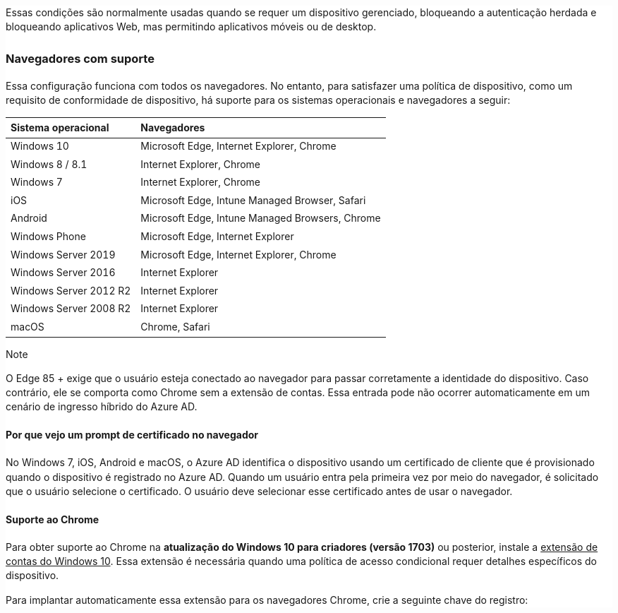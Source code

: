 Essas condições são normalmente usadas quando se requer um dispositivo gerenciado, bloqueando a autenticação herdada e bloqueando aplicativos Web, mas permitindo aplicativos móveis ou de desktop.

### <a name="supported-browsers"></a>Navegadores com suporte

Essa configuração funciona com todos os navegadores. No entanto, para satisfazer uma política de dispositivo, como um requisito de conformidade de dispositivo, há suporte para os sistemas operacionais e navegadores a seguir:

| Sistema operacional | Navegadores |
| :-- | :-- |
| Windows 10 | Microsoft Edge, Internet Explorer, Chrome |
| Windows 8 / 8.1 | Internet Explorer, Chrome |
| Windows 7 | Internet Explorer, Chrome |
| iOS | Microsoft Edge, Intune Managed Browser, Safari |
| Android | Microsoft Edge, Intune Managed Browsers, Chrome |
| Windows Phone | Microsoft Edge, Internet Explorer |
| Windows Server 2019 | Microsoft Edge, Internet Explorer, Chrome |
| Windows Server 2016 | Internet Explorer |
| Windows Server 2012 R2 | Internet Explorer |
| Windows Server 2008 R2 | Internet Explorer |
| macOS | Chrome, Safari |

> [!NOTE]
> O Edge 85 + exige que o usuário esteja conectado ao navegador para passar corretamente a identidade do dispositivo. Caso contrário, ele se comporta como Chrome sem a extensão de contas. Essa entrada pode não ocorrer automaticamente em um cenário de ingresso híbrido do Azure AD. 

#### <a name="why-do-i-see-a-certificate-prompt-in-the-browser"></a>Por que vejo um prompt de certificado no navegador

No Windows 7, iOS, Android e macOS, o Azure AD identifica o dispositivo usando um certificado de cliente que é provisionado quando o dispositivo é registrado no Azure AD.  Quando um usuário entra pela primeira vez por meio do navegador, é solicitado que o usuário selecione o certificado. O usuário deve selecionar esse certificado antes de usar o navegador.

#### <a name="chrome-support"></a>Suporte ao Chrome

Para obter suporte ao Chrome na **atualização do Windows 10 para criadores (versão 1703)** ou posterior, instale a [extensão de contas do Windows 10](https://chrome.google.com/webstore/detail/windows-10-accounts/ppnbnpeolgkicgegkbkbjmhlideopiji). Essa extensão é necessária quando uma política de acesso condicional requer detalhes específicos do dispositivo.

Para implantar automaticamente essa extensão para os navegadores Chrome, crie a seguinte chave do registro:
